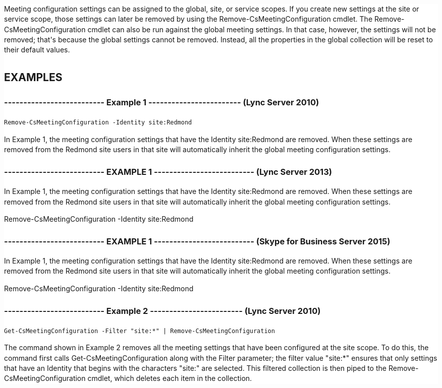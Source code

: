 Meeting configuration settings can be assigned to the global, site, or service scopes.
If you create new settings at the site or service scope, those settings can later be removed by using the Remove-CsMeetingConfiguration cmdlet.
The Remove-CsMeetingConfiguration cmdlet can also be run against the global meeting settings.
In that case, however, the settings will not be removed; that's because the global settings cannot be removed.
Instead, all the properties in the global collection will be reset to their default values.



## EXAMPLES

### -------------------------- Example 1 ------------------------ (Lync Server 2010)
```
Remove-CsMeetingConfiguration -Identity site:Redmond
```

In Example 1, the meeting configuration settings that have the Identity site:Redmond are removed.
When these settings are removed from the Redmond site users in that site will automatically inherit the global meeting configuration settings.

### -------------------------- EXAMPLE 1 -------------------------- (Lync Server 2013)
```

```

In Example 1, the meeting configuration settings that have the Identity site:Redmond are removed.
When these settings are removed from the Redmond site users in that site will automatically inherit the global meeting configuration settings.

Remove-CsMeetingConfiguration -Identity site:Redmond

### -------------------------- EXAMPLE 1 -------------------------- (Skype for Business Server 2015)
```

```

In Example 1, the meeting configuration settings that have the Identity site:Redmond are removed.
When these settings are removed from the Redmond site users in that site will automatically inherit the global meeting configuration settings.

Remove-CsMeetingConfiguration -Identity site:Redmond

### -------------------------- Example 2 ------------------------ (Lync Server 2010)
```
Get-CsMeetingConfiguration -Filter "site:*" | Remove-CsMeetingConfiguration
```

The command shown in Example 2 removes all the meeting settings that have been configured at the site scope.
To do this, the command first calls Get-CsMeetingConfiguration along with the Filter parameter; the filter value "site:*" ensures that only settings that have an Identity that begins with the characters "site:" are selected.
This filtered collection is then piped to the Remove-CsMeetingConfiguration cmdlet, which deletes each item in the collection.
